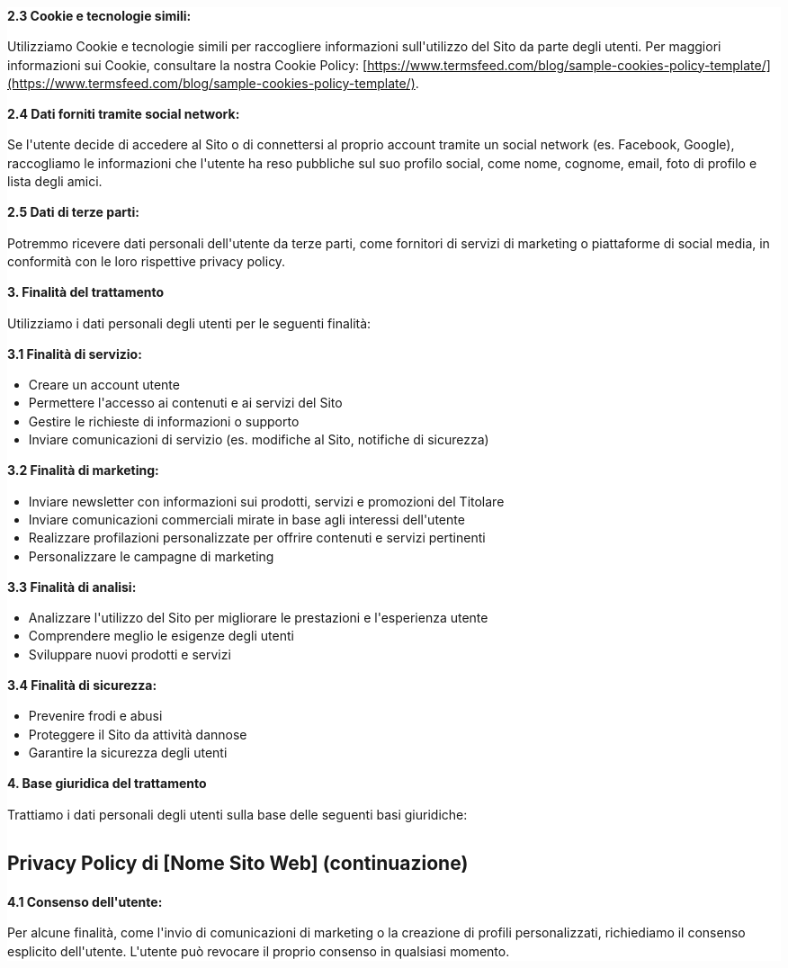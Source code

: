 **2.3 Cookie e tecnologie simili:**

Utilizziamo Cookie e tecnologie simili per raccogliere informazioni sull'utilizzo del Sito da parte degli utenti. Per maggiori informazioni sui Cookie, consultare la nostra Cookie Policy: [https://www.termsfeed.com/blog/sample-cookies-policy-template/](https://www.termsfeed.com/blog/sample-cookies-policy-template/).

**2.4 Dati forniti tramite social network:**

Se l'utente decide di accedere al Sito o di connettersi al proprio account tramite un social network (es. Facebook, Google), raccogliamo le informazioni che l'utente ha reso pubbliche sul suo profilo social, come nome, cognome, email, foto di profilo e lista degli amici.

**2.5 Dati di terze parti:**

Potremmo ricevere dati personali dell'utente da terze parti, come fornitori di servizi di marketing o piattaforme di social media, in conformità con le loro rispettive privacy policy.

**3. Finalità del trattamento**

Utilizziamo i dati personali degli utenti per le seguenti finalità:

**3.1 Finalità di servizio:**

* Creare un account utente
* Permettere l'accesso ai contenuti e ai servizi del Sito
* Gestire le richieste di informazioni o supporto
* Inviare comunicazioni di servizio (es. modifiche al Sito, notifiche di sicurezza)

**3.2 Finalità di marketing:**

* Inviare newsletter con informazioni sui prodotti, servizi e promozioni del Titolare
* Inviare comunicazioni commerciali mirate in base agli interessi dell'utente
* Realizzare profilazioni personalizzate per offrire contenuti e servizi pertinenti
* Personalizzare le campagne di marketing

**3.3 Finalità di analisi:**

* Analizzare l'utilizzo del Sito per migliorare le prestazioni e l'esperienza utente
* Comprendere meglio le esigenze degli utenti
* Sviluppare nuovi prodotti e servizi

**3.4 Finalità di sicurezza:**

* Prevenire frodi e abusi
* Proteggere il Sito da attività dannose
* Garantire la sicurezza degli utenti

**4. Base giuridica del trattamento**

Trattiamo i dati personali degli utenti sulla base delle seguenti basi giuridiche:

## Privacy Policy di [Nome Sito Web] (continuazione)

**4.1 Consenso dell'utente:**

Per alcune finalità, come l'invio di comunicazioni di marketing o la creazione di profili personalizzati, richiediamo il consenso esplicito dell'utente. L'utente può revocare il proprio consenso in qualsiasi momento.
